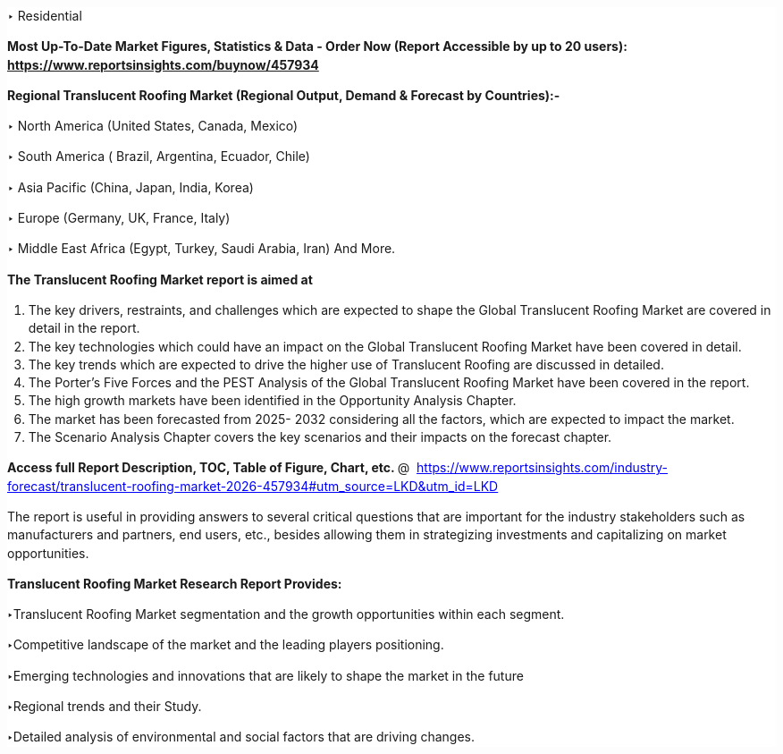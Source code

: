 ‣ Residential

<strong>Most Up-To-Date Market Figures, Statistics & Data - Order Now (Report Accessible by up to 20 users): <a href=https://www.reportsinsights.com/buynow/457934>https://www.reportsinsights.com/buynow/457934</a></strong>

<strong>Regional Translucent Roofing Market (Regional Output, Demand &amp; Forecast by Countries):-</strong>

‣ North America (United States, Canada, Mexico)

‣ South America ( Brazil, Argentina, Ecuador, Chile)

‣ Asia Pacific (China, Japan, India, Korea)

‣ Europe (Germany, UK, France, Italy)

‣ Middle East Africa (Egypt, Turkey, Saudi Arabia, Iran) And More.

<strong>The Translucent Roofing Market report is aimed at</strong>
<ol>
  <li>The key drivers, restraints, and challenges which are expected to shape the Global Translucent Roofing Market are covered in detail in the report.</li>
  <li>The key technologies which could have an impact on the Global Translucent Roofing Market have been covered in detail.</li>
  <li>The key trends which are expected to drive the higher use of Translucent Roofing are discussed in detailed.</li>
  <li>The Porter’s Five Forces and the PEST Analysis of the Global Translucent Roofing Market have been covered in the report.</li>
  <li>The high growth markets have been identified in the Opportunity Analysis Chapter.</li>
  <li>The market has been forecasted from 2025- 2032 considering all the factors, which are expected to impact the market.</li>
  <li>The Scenario Analysis Chapter covers the key scenarios and their impacts on the forecast chapter.</li>
</ol>
<strong>Access full Report Description, TOC, Table of Figure, Chart, etc. </strong>@  <a href=https://www.reportsinsights.com/industry-forecast/translucent-roofing-market-2026-457934#utm_source=LKD&utm_id=LKD style=color:#0000ff;>https://www.reportsinsights.com/industry-forecast/translucent-roofing-market-2026-457934#utm_source=LKD&utm_id=LKD</a></font>

The report is useful in providing answers to several critical questions that are important for the industry stakeholders such as manufacturers and partners, end users, etc., besides allowing them in strategizing investments and capitalizing on market opportunities.

<strong>Translucent Roofing Market Research Report Provides:</strong>

<strong>‣</strong>Translucent Roofing Market segmentation and the growth opportunities within each segment.

<strong>‣</strong>Competitive landscape of the market and the leading players positioning.

<strong>‣</strong>Emerging technologies and innovations that are likely to shape the market in the future

<strong>‣</strong>Regional trends and their Study.

<strong>‣</strong>Detailed analysis of environmental and social factors that are driving changes.
